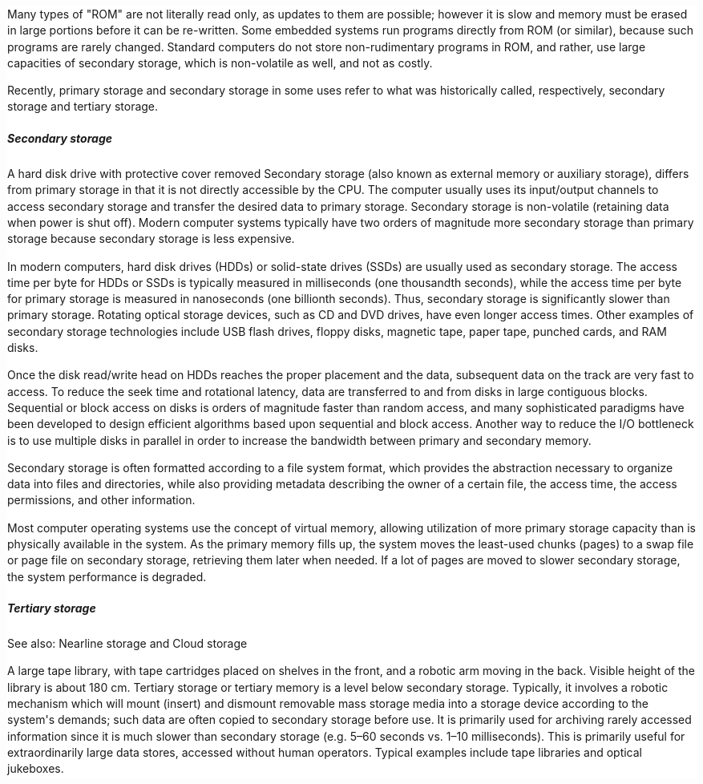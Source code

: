 Many types of "ROM" are not literally read only, as updates to them are possible; however it is slow and memory must be erased in large portions before it can be re-written. Some embedded systems run programs directly from ROM (or similar), because such programs are rarely changed. Standard computers do not store non-rudimentary programs in ROM, and rather, use large capacities of secondary storage, which is non-volatile as well, and not as costly.

Recently, primary storage and secondary storage in some uses refer to what was historically called, respectively, secondary storage and tertiary storage.

##### Secondary storage

A hard disk drive with protective cover removed
Secondary storage (also known as external memory or auxiliary storage), differs from primary storage in that it is not directly accessible by the CPU. The computer usually uses its input/output channels to access secondary storage and transfer the desired data to primary storage. Secondary storage is non-volatile (retaining data when power is shut off). Modern computer systems typically have two orders of magnitude more secondary storage than primary storage because secondary storage is less expensive.

In modern computers, hard disk drives (HDDs) or solid-state drives (SSDs) are usually used as secondary storage. The access time per byte for HDDs or SSDs is typically measured in milliseconds (one thousandth seconds), while the access time per byte for primary storage is measured in nanoseconds (one billionth seconds). Thus, secondary storage is significantly slower than primary storage. Rotating optical storage devices, such as CD and DVD drives, have even longer access times. Other examples of secondary storage technologies include USB flash drives, floppy disks, magnetic tape, paper tape, punched cards, and RAM disks.

Once the disk read/write head on HDDs reaches the proper placement and the data, subsequent data on the track are very fast to access. To reduce the seek time and rotational latency, data are transferred to and from disks in large contiguous blocks. Sequential or block access on disks is orders of magnitude faster than random access, and many sophisticated paradigms have been developed to design efficient algorithms based upon sequential and block access. Another way to reduce the I/O bottleneck is to use multiple disks in parallel in order to increase the bandwidth between primary and secondary memory.

Secondary storage is often formatted according to a file system format, which provides the abstraction necessary to organize data into files and directories, while also providing metadata describing the owner of a certain file, the access time, the access permissions, and other information.

Most computer operating systems use the concept of virtual memory, allowing utilization of more primary storage capacity than is physically available in the system. As the primary memory fills up, the system moves the least-used chunks (pages) to a swap file or page file on secondary storage, retrieving them later when needed. If a lot of pages are moved to slower secondary storage, the system performance is degraded.

##### Tertiary storage
See also: Nearline storage and Cloud storage

A large tape library, with tape cartridges placed on shelves in the front, and a robotic arm moving in the back. Visible height of the library is about 180 cm.
Tertiary storage or tertiary memory is a level below secondary storage. Typically, it involves a robotic mechanism which will mount (insert) and dismount removable mass storage media into a storage device according to the system's demands; such data are often copied to secondary storage before use. It is primarily used for archiving rarely accessed information since it is much slower than secondary storage (e.g. 5–60 seconds vs. 1–10 milliseconds). This is primarily useful for extraordinarily large data stores, accessed without human operators. Typical examples include tape libraries and optical jukeboxes.

